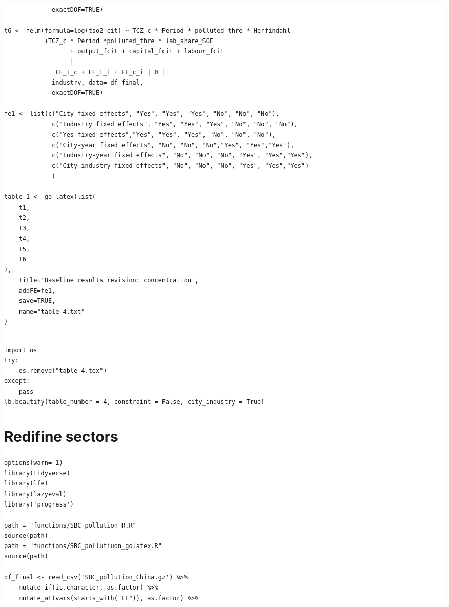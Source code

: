 ```sos kernel="R" Collapsed="false"
             exactDOF=TRUE)

t6 <- felm(formula=log(tso2_cit) ~ TCZ_c * Period * polluted_thre * Herfindahl
           +TCZ_c * Period *polluted_thre * lab_share_SOE
                  + output_fcit + capital_fcit + labour_fcit
                  |
              FE_t_c + FE_t_i + FE_c_i | 0 |
             industry, data= df_final,
             exactDOF=TRUE)

fe1 <- list(c("City fixed effects", "Yes", "Yes", "Yes", "No", "No", "No"),
             c("Industry fixed effects", "Yes", "Yes", "Yes", "No", "No", "No"),
             c("Yes fixed effects","Yes", "Yes", "Yes", "No", "No", "No"),
             c("City-year fixed effects", "No", "No", "No","Yes", "Yes","Yes"),
             c("Industry-year fixed effects", "No", "No", "No", "Yes", "Yes","Yes"),
             c("City-industry fixed effects", "No", "No", "No", "Yes", "Yes","Yes")
             )

table_1 <- go_latex(list(
    t1,
    t2,
    t3,
    t4,
    t5,
    t6
),
    title='Baseline results revision: concentration',
    addFE=fe1,
    save=TRUE,
    name="table_4.txt"
)

```

```sos kernel="python3" Collapsed="false"

import os
try:
    os.remove("table_4.tex")
except:
    pass
lb.beautify(table_number = 4, constraint = False, city_industry = True)

```


# Redifine sectors


```sos
options(warn=-1)
library(tidyverse)
library(lfe)
library(lazyeval)
library('progress')

path = "functions/SBC_pollution_R.R"
source(path)
path = "functions/SBC_pollutiuon_golatex.R"
source(path)

df_final <- read_csv('SBC_pollution_China.gz') %>% 
    mutate_if(is.character, as.factor) %>%
    mutate_at(vars(starts_with("FE")), as.factor) %>%
```